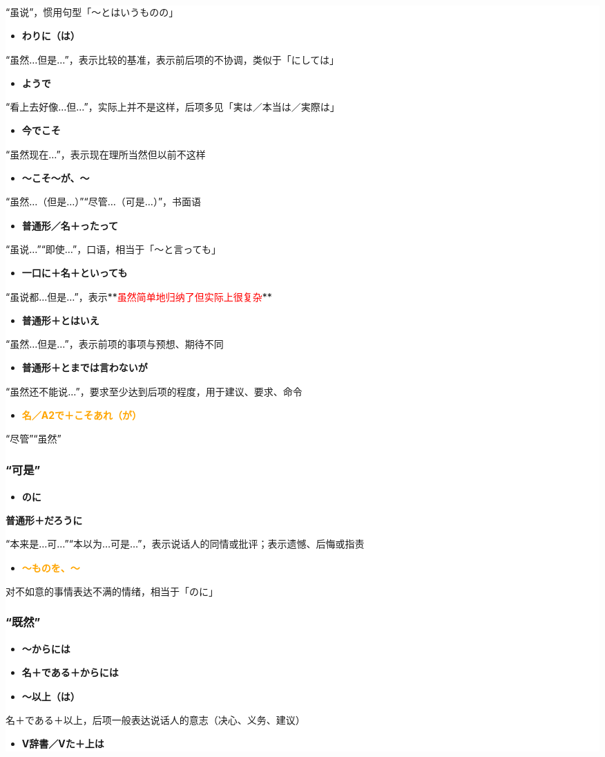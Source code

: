 “虽说”，惯用句型「～とはいうものの」 

- **わりに（は）**

“虽然…但是…”，表示比较的基准，表示前后项的不协调，类似于「にしては」

- **ようで**

“看上去好像…但…”，实际上并不是这样，后项多见「実は／本当は／実際は」

- **今でこそ**

“虽然现在…”，表示现在理所当然但以前不这样

- **～こそ～が、～**

“虽然…（但是…）”“尽管…（可是…）”，书面语

- **普通形／名＋ったって**

“虽说…”“即使…”，口语，相当于「～と言っても」

- **一口に＋名＋といっても**

“虽说都…但是…”，表示**<font color=red>虽然简单地归纳了但实际上很复杂</font>**

- **普通形＋とはいえ**

“虽然…但是…”，表示前项的事项与预想、期待不同

- **普通形＋とまでは言わないが**

“虽然还不能说…”，要求至少达到后项的程度，用于建议、要求、命令

- **<font color=orange>名／A2で＋こそあれ（が）</font>**

“尽管”“虽然”

 

### “可是”

- **のに**

**普通形＋だろうに**

“本来是…可…”“本以为…可是…”，表示说话人的同情或批评；表示遗憾、后悔或指责

- **<font color=orange>～ものを、～</font>**

对不如意的事情表达不满的情绪，相当于「のに」

 

### “既然”

- **～からには**

- **名＋である＋からには**

- **～以上（は）**

名＋である＋以上，后项一般表达说话人的意志（决心、义务、建议）

- **V辞書／Vた＋上は**
